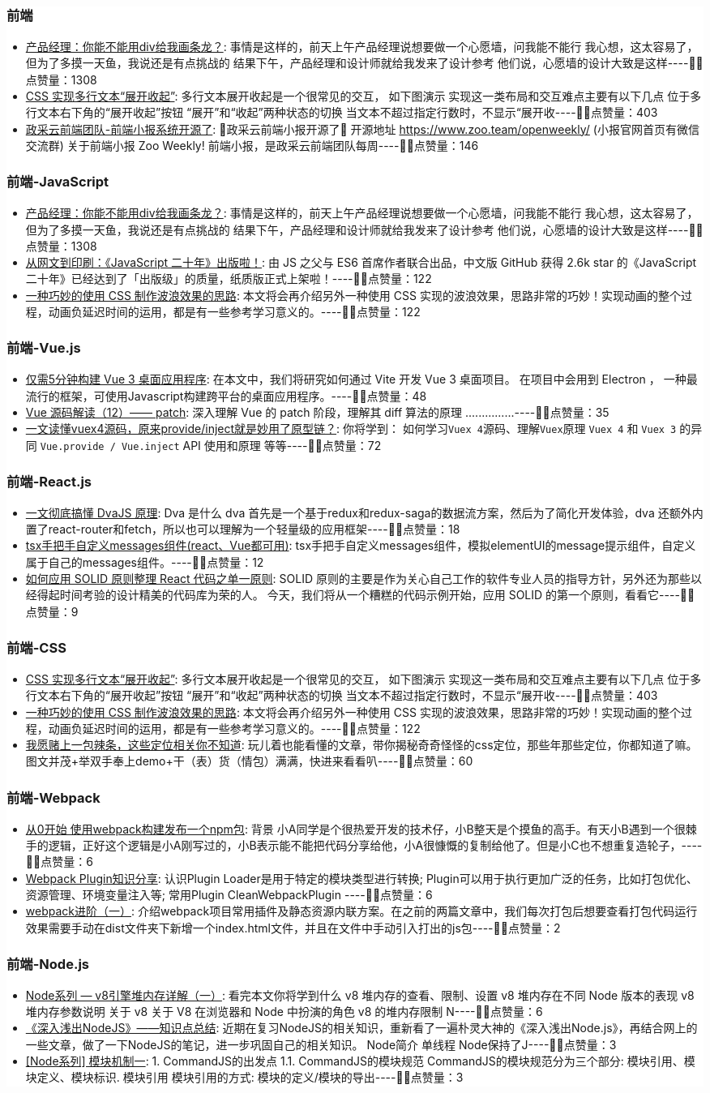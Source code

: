 ### 前端 
- [产品经理：你能不能用div给我画条龙？](https://juejin.cn/post/6963476650356916254): 事情是这样的，前天上午产品经理说想要做一个心愿墙，问我能不能行 我心想，这太容易了，但为了多摸一天鱼，我说还是有点挑战的 结果下午，产品经理和设计师就给我发来了设计参考 他们说，心愿墙的设计大致是这样----👍🏻点赞量：1308 
- [CSS 实现多行文本“展开收起”](https://juejin.cn/post/6963904955262435336): 多行文本展开收起是一个很常见的交互， 如下图演示 实现这一类布局和交互难点主要有以下几点 位于多行文本右下角的“展开收起”按钮 “展开”和“收起”两种状态的切换 当文本不超过指定行数时，不显示“展开收----👍🏻点赞量：403 
- [政采云前端团队-前端小报系统开源了](https://juejin.cn/post/6963792089284870180): 🧨政采云前端小报开源了🧨 开源地址 https://www.zoo.team/openweekly/ (小报官网首页有微信交流群) 关于前端小报 Zoo Weekly! 前端小报，是政采云前端团队每周----👍🏻点赞量：146 

### 前端-JavaScript 
- [产品经理：你能不能用div给我画条龙？](https://juejin.cn/post/6963476650356916254): 事情是这样的，前天上午产品经理说想要做一个心愿墙，问我能不能行 我心想，这太容易了，但为了多摸一天鱼，我说还是有点挑战的 结果下午，产品经理和设计师就给我发来了设计参考 他们说，心愿墙的设计大致是这样----👍🏻点赞量：1308 
- [从网文到印刷：《JavaScript 二十年》出版啦！](https://juejin.cn/post/6963241181358587911): 由 JS 之父与 ES6 首席作者联合出品，中文版 GitHub 获得 2.6k star 的《JavaScript 二十年》已经达到了「出版级」的质量，纸质版正式上架啦！----👍🏻点赞量：122 
- [一种巧妙的使用 CSS 制作波浪效果的思路](https://juejin.cn/post/6963445854589960206): 本文将会再介绍另外一种使用 CSS 实现的波浪效果，思路非常的巧妙！实现动画的整个过程，动画负延迟时间的运用，都是有一些参考学习意义的。----👍🏻点赞量：122 

### 前端-Vue.js 
- [仅需5分钟构建 Vue 3 桌面应用程序](https://juejin.cn/post/6963569413857476645): 在本文中，我们将研究如何通过 Vite 开发 Vue 3 桌面项目。 在项目中会用到 Electron ， 一种最流行的框架，可使用Javascript构建跨平台的桌面应用程序。----👍🏻点赞量：48 
- [Vue 源码解读（12）—— patch](https://juejin.cn/post/6964141635856760868): 深入理解 Vue 的 patch 阶段，理解其 diff 算法的原理 ...............----👍🏻点赞量：35 
- [一文读懂vuex4源码，原来provide/inject就是妙用了原型链？](https://juejin.cn/post/6963802316713492516): 你将学到： 如何学习`Vuex 4`源码、理解`Vuex`原理 `Vuex 4` 和 `Vuex 3` 的异同 `Vue.provide / Vue.inject` API 使用和原理 等等----👍🏻点赞量：72 

### 前端-React.js 
- [一文彻底搞懂 DvaJS 原理](https://juejin.cn/post/6963466553601835044): Dva 是什么 dva 首先是一个基于redux和redux-saga的数据流方案，然后为了简化开发体验，dva 还额外内置了react-router和fetch，所以也可以理解为一个轻量级的应用框架----👍🏻点赞量：18 
- [tsx手把手自定义messages组件(react、Vue都可用)](https://juejin.cn/post/6963824048388177933): tsx手把手自定义messages组件，模拟elementUI的message提示组件，自定义属于自己的messages组件。----👍🏻点赞量：12 
- [如何应用 SOLID 原则整理 React  代码之单一原则](https://juejin.cn/post/6963480203637030926): SOLID 原则的主要是作为关心自己工作的软件专业人员的指导方针，另外还为那些以经得起时间考验的设计精美的代码库为荣的人。 今天，我们将从一个糟糕的代码示例开始，应用 SOLID 的第一个原则，看看它----👍🏻点赞量：9 

### 前端-CSS 
- [CSS 实现多行文本“展开收起”](https://juejin.cn/post/6963904955262435336): 多行文本展开收起是一个很常见的交互， 如下图演示 实现这一类布局和交互难点主要有以下几点 位于多行文本右下角的“展开收起”按钮 “展开”和“收起”两种状态的切换 当文本不超过指定行数时，不显示“展开收----👍🏻点赞量：403 
- [一种巧妙的使用 CSS 制作波浪效果的思路](https://juejin.cn/post/6963445854589960206): 本文将会再介绍另外一种使用 CSS 实现的波浪效果，思路非常的巧妙！实现动画的整个过程，动画负延迟时间的运用，都是有一些参考学习意义的。----👍🏻点赞量：122 
- [我愿赌上一包辣条，这些定位相关你不知道](https://juejin.cn/post/6963235293587750943): 玩儿着也能看懂的文章，带你揭秘奇奇怪怪的css定位，那些年那些定位，你都知道了嘛。图文并茂+举双手奉上demo+干（表）货（情包）满满，快进来看看叭----👍🏻点赞量：60 

### 前端-Webpack 
- [从0开始 使用webpack构建发布一个npm包](https://juejin.cn/post/6963600982580133918): 背景 小A同学是个很热爱开发的技术仔，小B整天是个摸鱼的高手。有天小B遇到一个很棘手的逻辑，正好这个逻辑是小A刚写过的，小B表示能不能把代码分享给他，小A很慷慨的复制给他了。但是小C也不想重复造轮子，----👍🏻点赞量：6 
- [Webpack Plugin知识分享](https://juejin.cn/post/6963822022434504734): 认识Plugin Loader是用于特定的模块类型进行转换; Plugin可以用于执行更加广泛的任务，比如打包优化、资源管理、环境变量注入等; 常用Plugin CleanWebpackPlugin ----👍🏻点赞量：6 
- [webpack进阶（一）](https://juejin.cn/post/6963198688965427213): 介绍webpack项目常用插件及静态资源内联方案。在之前的两篇文章中，我们每次打包后想要查看打包代码运行效果需要手动在dist文件夹下新增一个index.html文件，并且在文件中手动引入打出的js包----👍🏻点赞量：2 

### 前端-Node.js 
- [Node系列 — v8引擎堆内存详解（一）](https://juejin.cn/post/6963170647207837710): 看完本文你将学到什么 v8 堆内存的查看、限制、设置 v8 堆内存在不同 Node 版本的表现 v8 堆内存参数说明 关于 v8 关于 V8 在浏览器和 Node 中扮演的角色 v8 的堆内存限制 N----👍🏻点赞量：6 
- [《深入浅出NodeJS》——知识点总结](https://juejin.cn/post/6963946886831177735): 近期在复习NodeJS的相关知识，重新看了一遍朴灵大神的《深入浅出Node.js》，再结合网上的一些文章，做了一下NodeJS的笔记，进一步巩固自己的相关知识。 Node简介 单线程 Node保持了J----👍🏻点赞量：3 
- [[Node系列] 模块机制一](https://juejin.cn/post/6963844415089541150): 1. CommandJS的出发点 1.1. CommandJS的模块规范 CommandJS的模块规范分为三个部分: 模块引用、模块定义、模块标识. 模块引用 模块引用的方式: 模块的定义/模块的导出----👍🏻点赞量：3 
